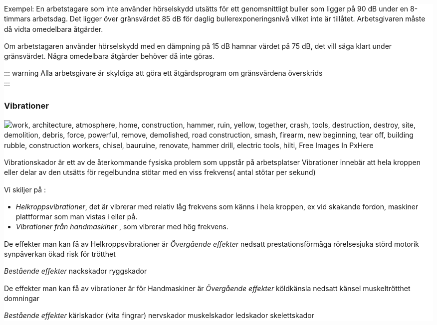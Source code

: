 
Exempel: 
En arbetstagare som inte använder hörselskydd utsätts för ett genomsnittligt buller som ligger på 90 dB under en 8-timmars arbetsdag. Det ligger över gränsvärdet 85 dB för daglig bullerexponeringsnivå vilket inte är tillåtet. Arbetsgivaren måste då vidta omedelbara åtgärder.

Om arbetstagaren använder hörselskydd med en dämpning på 15 dB hamnar värdet på 75 dB, det vill säga klart under gränsvärdet. Några omedelbara åtgärder behöver då inte göras.

::: warning Alla arbetsgivare är skyldiga att göra ett åtgärdsprogram om gränsvärdena överskrids
<br>
:::


### Vibrationer

<img src="https://c.pxhere.com/photos/67/62/hammer_drill_site_hilti_smash_destroy_yellow_powerful_road_construction-791426.jpg!d" srcset="https://c.pxhere.com/photos/67/62/hammer_drill_site_hilti_smash_destroy_yellow_powerful_road_construction-791426.jpg!d" alt="work, architecture, atmosphere, home, construction, hammer, ruin, yellow, together, crash, tools, destruction, destroy, site, demolition, debris, force, powerful, remove, demolished, road construction, smash, firearm, new beginning, tear off, building rubble, construction workers, chisel, bauruine, renovate, hammer drill, electric tools, hilti, Free Images In PxHere">





Vibrationskador  är ett av de återkommande fysiska problem som uppstår på arbetsplatser 
Vibrationer innebär att hela kroppen eller delar av den utsätts för regelbundna stötar med en viss frekvens( antal stötar per sekund)

Vi skiljer på :
 - *Helkroppsvibrationer*, det är vibrerar med relativ låg frekvens som känns i hela kroppen, ex vid skakande fordon, maskiner plattformar som man vistas i eller på.
 - *Vibrationer från handmaskiner* , som vibrerar med hög frekvens. 
 
 De effekter man kan få av Helkropps­vibrationer är 
*Övergående effekter*
 nedsatt prestationsförmåga
 rörelsesjuka 
 störd motorik 
 synpåverkan 
 ökad risk för trötthet

*Bestående effekter*
 nackskador 
 ryggskador
 
De effekter man kan få av  vibrationer är för Handmaskiner är
*Övergående effekter*
köldkänsla
 nedsatt känsel
 muskeltrötthet
 domningar

*Bestående effekter*
kärlskador (vita fingrar)
 nervskador
 muskelskador
 ledskador
 skelettskador
 